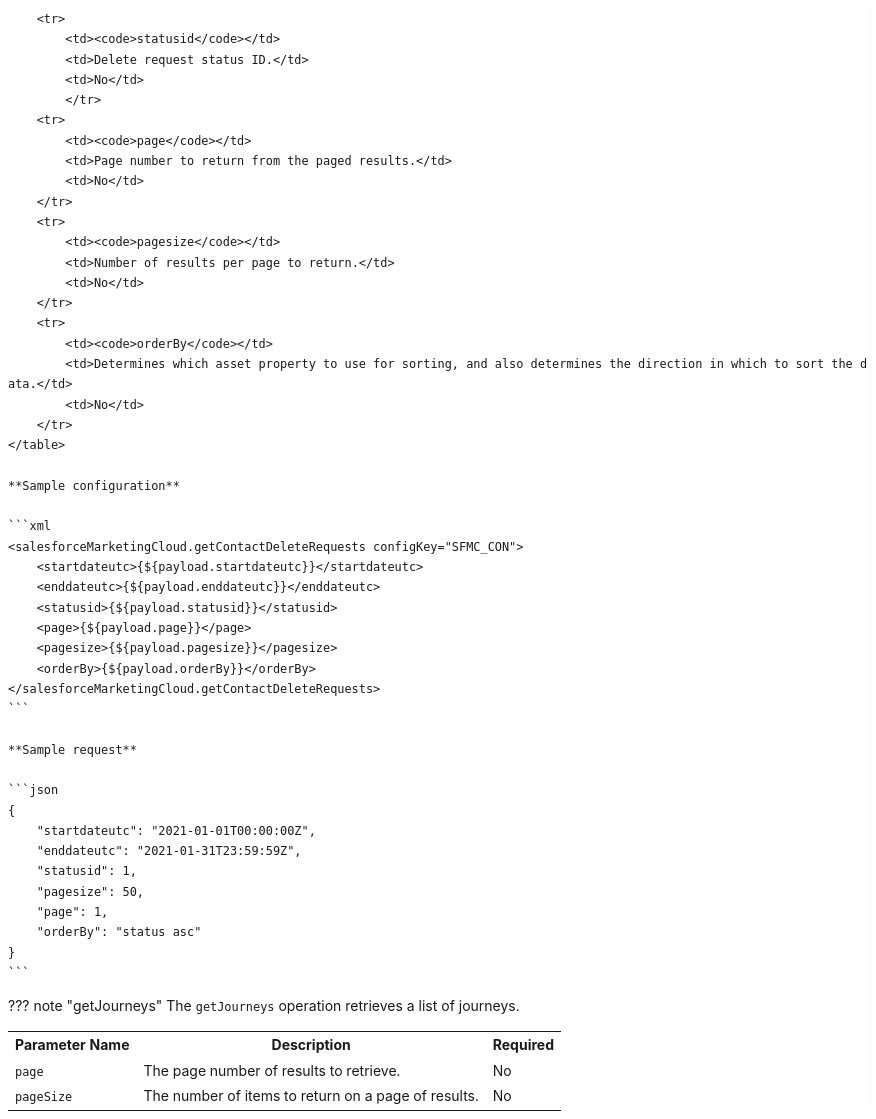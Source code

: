         <tr>
            <td><code>statusid</code></td>
            <td>Delete request status ID.</td>
            <td>No</td>
            </tr>
        <tr>
            <td><code>page</code></td>
            <td>Page number to return from the paged results.</td>
            <td>No</td>
        </tr>
        <tr>
            <td><code>pagesize</code></td>
            <td>Number of results per page to return.</td>
            <td>No</td>
        </tr>
        <tr>
            <td><code>orderBy</code></td>
            <td>Determines which asset property to use for sorting, and also determines the direction in which to sort the data.</td>
            <td>No</td>
        </tr>
    </table>

    **Sample configuration**

    ```xml
    <salesforceMarketingCloud.getContactDeleteRequests configKey="SFMC_CON">
        <startdateutc>{${payload.startdateutc}}</startdateutc>
        <enddateutc>{${payload.enddateutc}}</enddateutc>
        <statusid>{${payload.statusid}}</statusid>
        <page>{${payload.page}}</page>
        <pagesize>{${payload.pagesize}}</pagesize>
        <orderBy>{${payload.orderBy}}</orderBy>
    </salesforceMarketingCloud.getContactDeleteRequests>
    ```
 
    **Sample request**

    ```json
    {
        "startdateutc": "2021-01-01T00:00:00Z",
        "enddateutc": "2021-01-31T23:59:59Z",
        "statusid": 1,
        "pagesize": 50,
        "page": 1,
        "orderBy": "status asc"
    }
    ```

??? note "getJourneys"
    The `getJourneys` operation retrieves a list of journeys.
    <table>
        <tr>
            <th>Parameter Name</th>
            <th>Description</th>
            <th>Required</th>
        </tr>
        <tr>
            <td><code>page</code></td>
            <td>The page number of results to retrieve.</td>
            <td>No</td>
        </tr>
        <tr>
            <td><code>pageSize</code></td>
            <td>The number of items to return on a page of results.</td>
            <td>No</td>